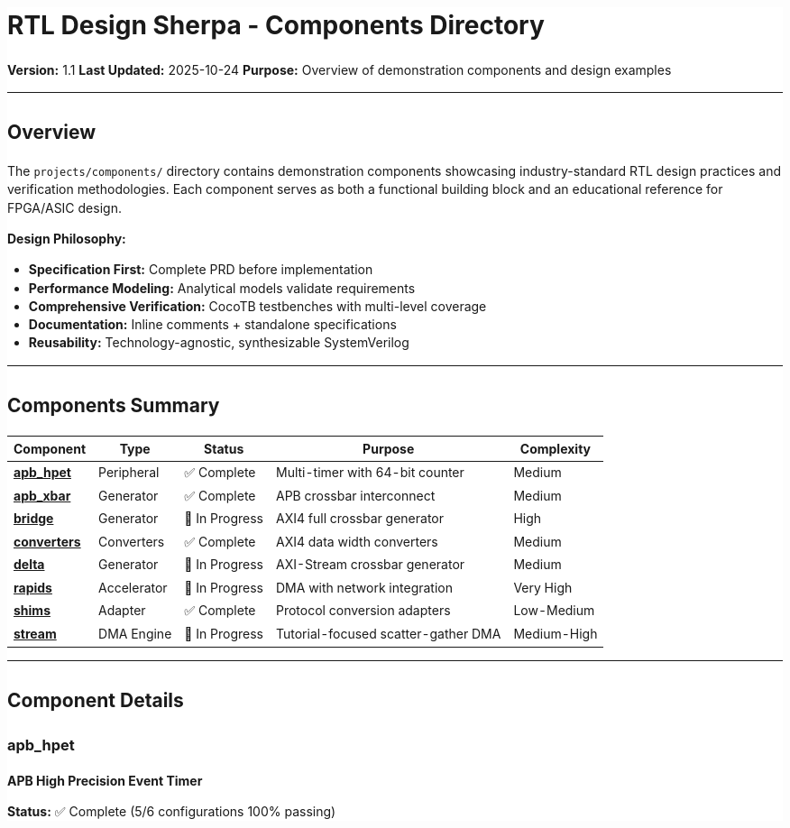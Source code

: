 # RTL Design Sherpa - Components Directory

**Version:** 1.1
**Last Updated:** 2025-10-24
**Purpose:** Overview of demonstration components and design examples

---

## Overview

The `projects/components/` directory contains demonstration components showcasing industry-standard RTL design practices and verification methodologies. Each component serves as both a functional building block and an educational reference for FPGA/ASIC design.

**Design Philosophy:**
- **Specification First:** Complete PRD before implementation
- **Performance Modeling:** Analytical models validate requirements
- **Comprehensive Verification:** CocoTB testbenches with multi-level coverage
- **Documentation:** Inline comments + standalone specifications
- **Reusability:** Technology-agnostic, synthesizable SystemVerilog

---

## Components Summary

| Component | Type | Status | Purpose | Complexity |
|-----------|------|--------|---------|------------|
| **[apb_hpet](#apb_hpet)** | Peripheral | ✅ Complete | Multi-timer with 64-bit counter | Medium |
| **[apb_xbar](#apb_xbar)** | Generator | ✅ Complete | APB crossbar interconnect | Medium |
| **[bridge](#bridge)** | Generator | 🔧 In Progress | AXI4 full crossbar generator | High |
| **[converters](#converters)** | Converters | ✅ Complete | AXI4 data width converters | Medium |
| **[delta](#delta)** | Generator | 🔧 In Progress | AXI-Stream crossbar generator | Medium |
| **[rapids](#rapids)** | Accelerator | 🔧 In Progress | DMA with network integration | Very High |
| **[shims](#shims)** | Adapter | ✅ Complete | Protocol conversion adapters | Low-Medium |
| **[stream](#stream)** | DMA Engine | 🔧 In Progress | Tutorial-focused scatter-gather DMA | Medium-High |

---

## Component Details

### apb_hpet

**APB High Precision Event Timer**

**Status:** ✅ Complete (5/6 configurations 100% passing)
